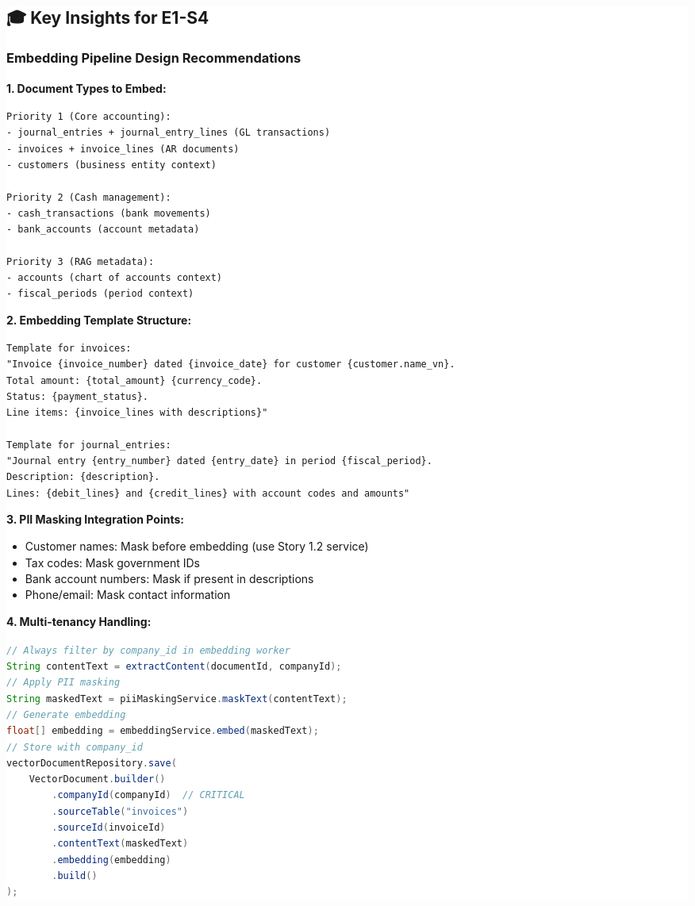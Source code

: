 ## 🎓 Key Insights for E1-S4

### Embedding Pipeline Design Recommendations

**1. Document Types to Embed:**
```
Priority 1 (Core accounting):
- journal_entries + journal_entry_lines (GL transactions)
- invoices + invoice_lines (AR documents)
- customers (business entity context)

Priority 2 (Cash management):
- cash_transactions (bank movements)
- bank_accounts (account metadata)

Priority 3 (RAG metadata):
- accounts (chart of accounts context)
- fiscal_periods (period context)
```

**2. Embedding Template Structure:**
```
Template for invoices:
"Invoice {invoice_number} dated {invoice_date} for customer {customer.name_vn}.
Total amount: {total_amount} {currency_code}.
Status: {payment_status}.
Line items: {invoice_lines with descriptions}"

Template for journal_entries:
"Journal entry {entry_number} dated {entry_date} in period {fiscal_period}.
Description: {description}.
Lines: {debit_lines} and {credit_lines} with account codes and amounts"
```

**3. PII Masking Integration Points:**
- Customer names: Mask before embedding (use Story 1.2 service)
- Tax codes: Mask government IDs
- Bank account numbers: Mask if present in descriptions
- Phone/email: Mask contact information

**4. Multi-tenancy Handling:**
```java
// Always filter by company_id in embedding worker
String contentText = extractContent(documentId, companyId);
// Apply PII masking
String maskedText = piiMaskingService.maskText(contentText);
// Generate embedding
float[] embedding = embeddingService.embed(maskedText);
// Store with company_id
vectorDocumentRepository.save(
    VectorDocument.builder()
        .companyId(companyId)  // CRITICAL
        .sourceTable("invoices")
        .sourceId(invoiceId)
        .contentText(maskedText)
        .embedding(embedding)
        .build()
);
```
